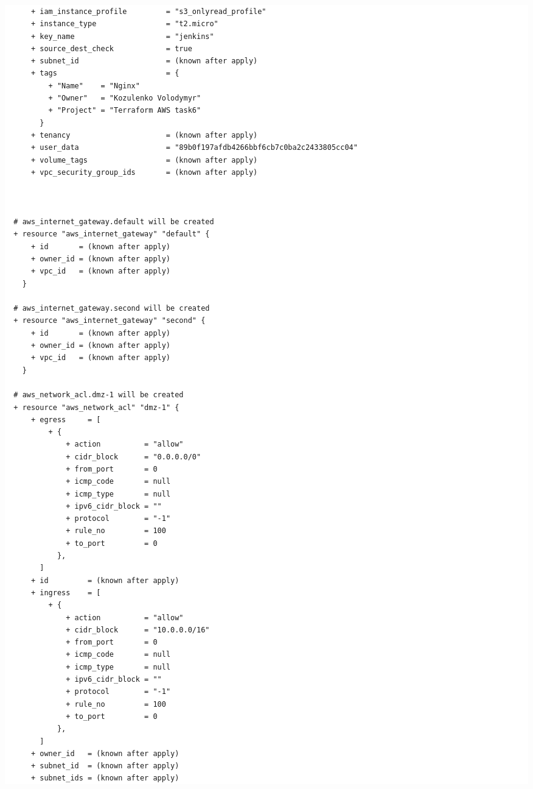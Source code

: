 ```
      + iam_instance_profile         = "s3_onlyread_profile"
      + instance_type                = "t2.micro"
      + key_name                     = "jenkins"
      + source_dest_check            = true
      + subnet_id                    = (known after apply)
      + tags                         = {
          + "Name"    = "Nginx"
          + "Owner"   = "Kozulenko Volodymyr"
          + "Project" = "Terraform AWS task6"
        }
      + tenancy                      = (known after apply)
      + user_data                    = "89b0f197afdb4266bbf6cb7c0ba2c2433805cc04"
      + volume_tags                  = (known after apply)
      + vpc_security_group_ids       = (known after apply)



  # aws_internet_gateway.default will be created
  + resource "aws_internet_gateway" "default" {
      + id       = (known after apply)
      + owner_id = (known after apply)
      + vpc_id   = (known after apply)
    }

  # aws_internet_gateway.second will be created
  + resource "aws_internet_gateway" "second" {
      + id       = (known after apply)
      + owner_id = (known after apply)
      + vpc_id   = (known after apply)
    }

  # aws_network_acl.dmz-1 will be created
  + resource "aws_network_acl" "dmz-1" {
      + egress     = [
          + {
              + action          = "allow"
              + cidr_block      = "0.0.0.0/0"
              + from_port       = 0
              + icmp_code       = null
              + icmp_type       = null
              + ipv6_cidr_block = ""
              + protocol        = "-1"
              + rule_no         = 100
              + to_port         = 0
            },
        ]
      + id         = (known after apply)
      + ingress    = [
          + {
              + action          = "allow"
              + cidr_block      = "10.0.0.0/16"
              + from_port       = 0
              + icmp_code       = null
              + icmp_type       = null
              + ipv6_cidr_block = ""
              + protocol        = "-1"
              + rule_no         = 100
              + to_port         = 0
            },
        ]
      + owner_id   = (known after apply)
      + subnet_id  = (known after apply)
      + subnet_ids = (known after apply)
```